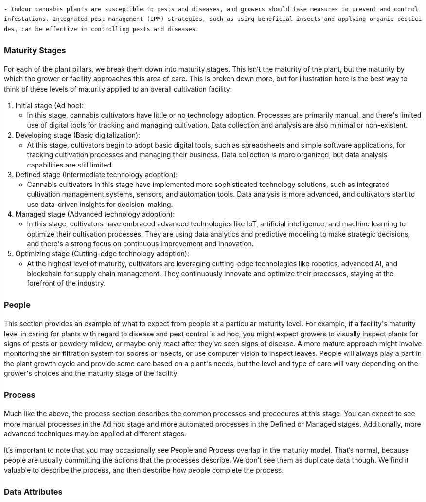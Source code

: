     - Indoor cannabis plants are susceptible to pests and diseases, and growers should take measures to prevent and control infestations. Integrated pest management (IPM) strategies, such as using beneficial insects and applying organic pesticides, can be effective in controlling pests and diseases.
### Maturity Stages

For each of the plant pillars, we break them down into maturity stages. This isn’t the maturity of the plant, but the maturity by which the grower or facility approaches this area of care. This is broken down more, but for illustration here is the best way to think of these levels of maturity applied to an overall cultivation facility:

1. Initial stage (Ad hoc):
    - In this stage, cannabis cultivators have little or no technology adoption. Processes are primarily manual, and there's limited use of digital tools for tracking and managing cultivation. Data collection and analysis are also minimal or non-existent.
2. Developing stage (Basic digitalization):
    - At this stage, cultivators begin to adopt basic digital tools, such as spreadsheets and simple software applications, for tracking cultivation processes and managing their business. Data collection is more organized, but data analysis capabilities are still limited.
3. Defined stage (Intermediate technology adoption):
    - Cannabis cultivators in this stage have implemented more sophisticated technology solutions, such as integrated cultivation management systems, sensors, and automation tools. Data analysis is more advanced, and cultivators start to use data-driven insights for decision-making.
4. Managed stage (Advanced technology adoption):
    - In this stage, cultivators have embraced advanced technologies like IoT, artificial intelligence, and machine learning to optimize their cultivation processes. They are using data analytics and predictive modeling to make strategic decisions, and there's a strong focus on continuous improvement and innovation.
5. Optimizing stage (Cutting-edge technology adoption):
    - At the highest level of maturity, cultivators are leveraging cutting-edge technologies like robotics, advanced AI, and blockchain for supply chain management. They continuously innovate and optimize their processes, staying at the forefront of the industry.
### People

This section provides an example of what to expect from people at a particular maturity level. For example, if a facility's maturity level in caring for plants with regard to disease and pest control is ad hoc, you might expect growers to visually inspect plants for signs of pests or powdery mildew, or maybe only react after they’ve seen signs of disease. A more mature approach might involve monitoring the air filtration system for spores or insects, or use computer vision to inspect leaves. People will always play a part in the plant growth cycle and provide some care based on a plant's needs, but the level and type of care will vary depending on the grower's choices and the maturity stage of the facility.
### Process

Much like the above, the process section describes the common processes and procedures at this stage. You can expect to see more manual processes in the Ad hoc stage and more automated processes in the Defined or Managed stages. Additionally, more advanced techniques may be applied at different stages. 

It’s important to note that you may occasionally see People and Process overlap in the maturity model. That’s normal, because people are usually committing the actions that the processes describe. We don’t see them as duplicate data though. We find it valuable to describe the process, and then describe how people complete the process. 
### Data Attributes
